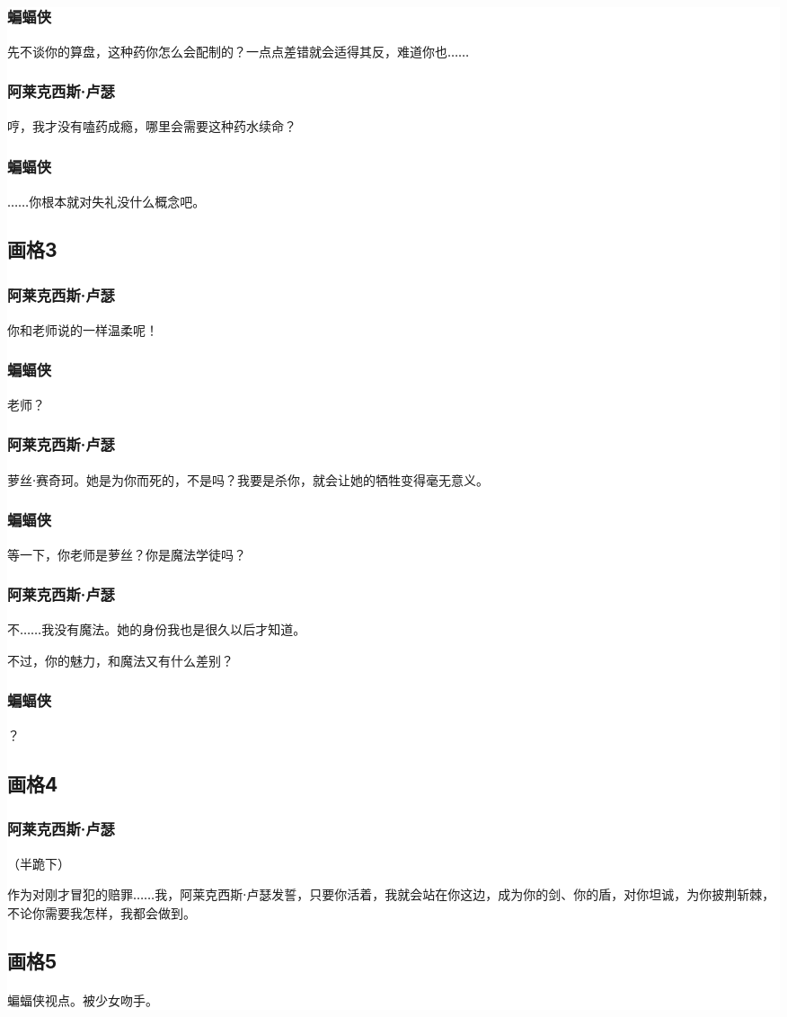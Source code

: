 ### 蝙蝠侠

先不谈你的算盘，这种药你怎么会配制的？一点点差错就会适得其反，难道你也……

### 阿莱克西斯·卢瑟

哼，我才没有嗑药成瘾，哪里会需要这种药水续命？

### 蝙蝠侠

……你根本就对失礼没什么概念吧。

## 画格3

### 阿莱克西斯·卢瑟

你和老师说的一样温柔呢！

### 蝙蝠侠

老师？

### 阿莱克西斯·卢瑟

萝丝·赛奇珂。她是为你而死的，不是吗？我要是杀你，就会让她的牺牲变得毫无意义。

### 蝙蝠侠

等一下，你老师是萝丝？你是魔法学徒吗？

### 阿莱克西斯·卢瑟

不……我没有魔法。她的身份我也是很久以后才知道。

不过，你的魅力，和魔法又有什么差别？

### 蝙蝠侠

？

## 画格4

### 阿莱克西斯·卢瑟

（半跪下）

作为对刚才冒犯的赔罪……我，阿莱克西斯·卢瑟发誓，只要你活着，我就会站在你这边，成为你的剑、你的盾，对你坦诚，为你披荆斩棘，不论你需要我怎样，我都会做到。

## 画格5

蝙蝠侠视点。被少女吻手。
